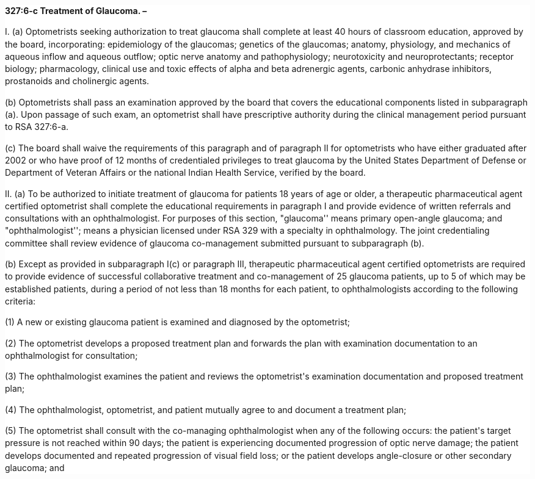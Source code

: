  **327:6-c Treatment of Glaucoma. –**
                                             
 I. (a) Optometrists seeking authorization to treat glaucoma shall
complete at least 40 hours of classroom education, approved by the
board, incorporating: epidemiology of the glaucomas; genetics of the
glaucomas; anatomy, physiology, and mechanics of aqueous inflow and
aqueous outflow; optic nerve anatomy and pathophysiology; neurotoxicity
and neuroprotectants; receptor biology; pharmacology, clinical use and
toxic effects of alpha and beta adrenergic agents, carbonic anhydrase
inhibitors, prostanoids and cholinergic agents.
                                             
 (b) Optometrists shall pass an examination approved by the board
that covers the educational components listed in subparagraph (a). Upon
passage of such exam, an optometrist shall have prescriptive authority
during the clinical management period pursuant to RSA 327:6-a.
                                             
 (c) The board shall waive the requirements of this paragraph and
of paragraph II for optometrists who have either graduated after 2002 or
who have proof of 12 months of credentialed privileges to treat glaucoma
by the United States Department of Defense or Department of Veteran
Affairs or the national Indian Health Service, verified by the board.
                                             
 II. (a) To be authorized to initiate treatment of glaucoma for
patients 18 years of age or older, a therapeutic pharmaceutical agent
certified optometrist shall complete the educational requirements in
paragraph I and provide evidence of written referrals and consultations
with an ophthalmologist. For purposes of this section, "glaucoma'' means
primary open-angle glaucoma; and "ophthalmologist''; means a physician
licensed under RSA 329 with a specialty in ophthalmology. The joint
credentialing committee shall review evidence of glaucoma co-management
submitted pursuant to subparagraph (b).
                                             
 (b) Except as provided in subparagraph I(c) or paragraph III,
therapeutic pharmaceutical agent certified optometrists are required to
provide evidence of successful collaborative treatment and co-management
of 25 glaucoma patients, up to 5 of which may be established patients,
during a period of not less than 18 months for each patient, to
ophthalmologists according to the following criteria:
                                             
 (1) A new or existing glaucoma patient is examined and
diagnosed by the optometrist;
                                             
 (2) The optometrist develops a proposed treatment plan and
forwards the plan with examination documentation to an ophthalmologist
for consultation;
                                             
 (3) The ophthalmologist examines the patient and reviews the
optometrist's examination documentation and proposed treatment plan;
                                             
 (4) The ophthalmologist, optometrist, and patient mutually
agree to and document a treatment plan;
                                             
 (5) The optometrist shall consult with the co-managing
ophthalmologist when any of the following occurs: the patient's target
pressure is not reached within 90 days; the patient is experiencing
documented progression of optic nerve damage; the patient develops
documented and repeated progression of visual field loss; or the patient
develops angle-closure or other secondary glaucoma; and
                                             